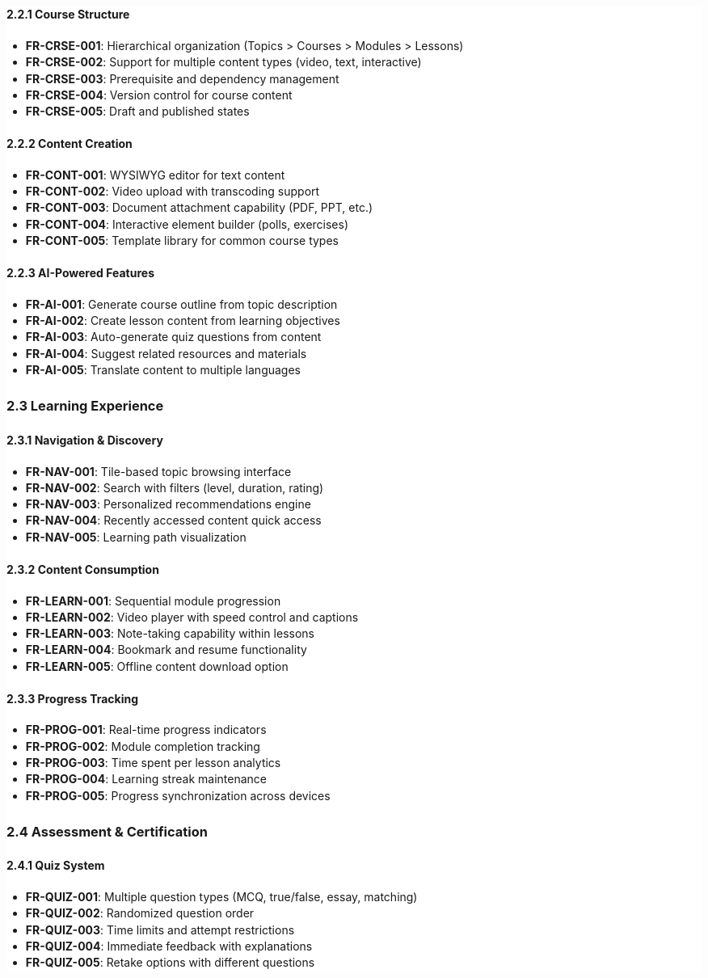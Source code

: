 #### 2.2.1 Course Structure
- **FR-CRSE-001**: Hierarchical organization (Topics > Courses > Modules > Lessons)
- **FR-CRSE-002**: Support for multiple content types (video, text, interactive)
- **FR-CRSE-003**: Prerequisite and dependency management
- **FR-CRSE-004**: Version control for course content
- **FR-CRSE-005**: Draft and published states

#### 2.2.2 Content Creation
- **FR-CONT-001**: WYSIWYG editor for text content
- **FR-CONT-002**: Video upload with transcoding support
- **FR-CONT-003**: Document attachment capability (PDF, PPT, etc.)
- **FR-CONT-004**: Interactive element builder (polls, exercises)
- **FR-CONT-005**: Template library for common course types

#### 2.2.3 AI-Powered Features
- **FR-AI-001**: Generate course outline from topic description
- **FR-AI-002**: Create lesson content from learning objectives
- **FR-AI-003**: Auto-generate quiz questions from content
- **FR-AI-004**: Suggest related resources and materials
- **FR-AI-005**: Translate content to multiple languages

### 2.3 Learning Experience

#### 2.3.1 Navigation & Discovery
- **FR-NAV-001**: Tile-based topic browsing interface
- **FR-NAV-002**: Search with filters (level, duration, rating)
- **FR-NAV-003**: Personalized recommendations engine
- **FR-NAV-004**: Recently accessed content quick access
- **FR-NAV-005**: Learning path visualization

#### 2.3.2 Content Consumption
- **FR-LEARN-001**: Sequential module progression
- **FR-LEARN-002**: Video player with speed control and captions
- **FR-LEARN-003**: Note-taking capability within lessons
- **FR-LEARN-004**: Bookmark and resume functionality
- **FR-LEARN-005**: Offline content download option

#### 2.3.3 Progress Tracking
- **FR-PROG-001**: Real-time progress indicators
- **FR-PROG-002**: Module completion tracking
- **FR-PROG-003**: Time spent per lesson analytics
- **FR-PROG-004**: Learning streak maintenance
- **FR-PROG-005**: Progress synchronization across devices

### 2.4 Assessment & Certification

#### 2.4.1 Quiz System
- **FR-QUIZ-001**: Multiple question types (MCQ, true/false, essay, matching)
- **FR-QUIZ-002**: Randomized question order
- **FR-QUIZ-003**: Time limits and attempt restrictions
- **FR-QUIZ-004**: Immediate feedback with explanations
- **FR-QUIZ-005**: Retake options with different questions
